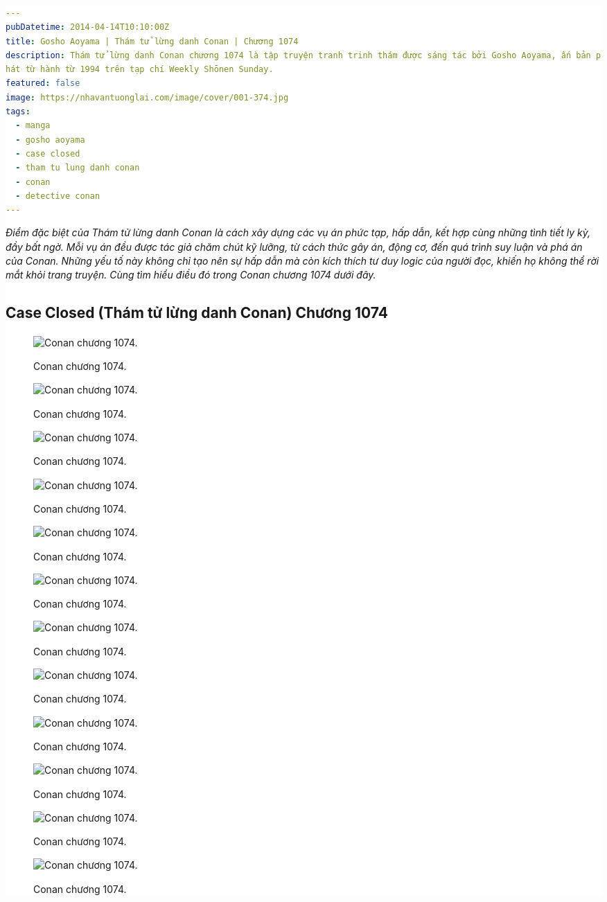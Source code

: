 ```yaml
---
pubDatetime: 2014-04-14T10:10:00Z
title: Gosho Aoyama | Thám tử lừng danh Conan | Chương 1074
description: Thám tử lừng danh Conan chương 1074 là tập truyện tranh trinh thám được sáng tác bởi Gosho Aoyama, ấn bản phát từ hành từ 1994 trên tạp chí Weekly Shōnen Sunday.
featured: false
image: https://nhavantuonglai.com/image/cover/001-374.jpg
tags:
  - manga
  - gosho aoyama
  - case closed
  - tham tu lung danh conan
  - conan
  - detective conan
---
```


_Điểm đặc biệt của Thám tử lừng danh Conan là cách xây dựng các vụ án phức tạp, hấp dẫn, kết hợp cùng những tình tiết ly kỳ, đầy bất ngờ. Mỗi vụ án đều được tác giả chăm chút kỹ lưỡng, từ cách thức gây án, động cơ, đến quá trình suy luận và phá án của Conan. Những yếu tố này không chỉ tạo nên sự hấp dẫn mà còn kích thích tư duy logic của người đọc, khiến họ không thể rời mắt khỏi trang truyện. Cùng tìm hiểu điều đó trong Conan chương 1074 dưới đây._

## Case Closed (Thám tử lừng danh Conan) Chương 1074

<figure><img src="https://nhavantuonglai.blog/manga/gosho-aoyama/case-closed/1074-01.jpg" alt="Conan chương 1074." title="Conan chương 1074." height=100% width=100%><figcaption></p>Conan chương 1074.</p></figcaption></figure>

<figure><img src="https://nhavantuonglai.blog/manga/gosho-aoyama/case-closed/1074-02.jpg" alt="Conan chương 1074." title="Conan chương 1074." height=100% width=100%><figcaption></p>Conan chương 1074.</p></figcaption></figure>

<figure><img src="https://nhavantuonglai.blog/manga/gosho-aoyama/case-closed/1074-03.jpg" alt="Conan chương 1074." title="Conan chương 1074." height=100% width=100%><figcaption></p>Conan chương 1074.</p></figcaption></figure>

<figure><img src="https://nhavantuonglai.blog/manga/gosho-aoyama/case-closed/1074-04.jpg" alt="Conan chương 1074." title="Conan chương 1074." height=100% width=100%><figcaption></p>Conan chương 1074.</p></figcaption></figure>

<figure><img src="https://nhavantuonglai.blog/manga/gosho-aoyama/case-closed/1074-05.jpg" alt="Conan chương 1074." title="Conan chương 1074." height=100% width=100%><figcaption></p>Conan chương 1074.</p></figcaption></figure>

<figure><img src="https://nhavantuonglai.blog/manga/gosho-aoyama/case-closed/1074-06.jpg" alt="Conan chương 1074." title="Conan chương 1074." height=100% width=100%><figcaption></p>Conan chương 1074.</p></figcaption></figure>

<figure><img src="https://nhavantuonglai.blog/manga/gosho-aoyama/case-closed/1074-07.jpg" alt="Conan chương 1074." title="Conan chương 1074." height=100% width=100%><figcaption></p>Conan chương 1074.</p></figcaption></figure>

<figure><img src="https://nhavantuonglai.blog/manga/gosho-aoyama/case-closed/1074-08.jpg" alt="Conan chương 1074." title="Conan chương 1074." height=100% width=100%><figcaption></p>Conan chương 1074.</p></figcaption></figure>

<figure><img src="https://nhavantuonglai.blog/manga/gosho-aoyama/case-closed/1074-09.jpg" alt="Conan chương 1074." title="Conan chương 1074." height=100% width=100%><figcaption></p>Conan chương 1074.</p></figcaption></figure>

<figure><img src="https://nhavantuonglai.blog/manga/gosho-aoyama/case-closed/1074-10.jpg" alt="Conan chương 1074." title="Conan chương 1074." height=100% width=100%><figcaption></p>Conan chương 1074.</p></figcaption></figure>

<figure><img src="https://nhavantuonglai.blog/manga/gosho-aoyama/case-closed/1074-11.jpg" alt="Conan chương 1074." title="Conan chương 1074." height=100% width=100%><figcaption></p>Conan chương 1074.</p></figcaption></figure>

<figure><img src="https://nhavantuonglai.blog/manga/gosho-aoyama/case-closed/1074-12.jpg" alt="Conan chương 1074." title="Conan chương 1074." height=100% width=100%><figcaption></p>Conan chương 1074.</p></figcaption></figure>
